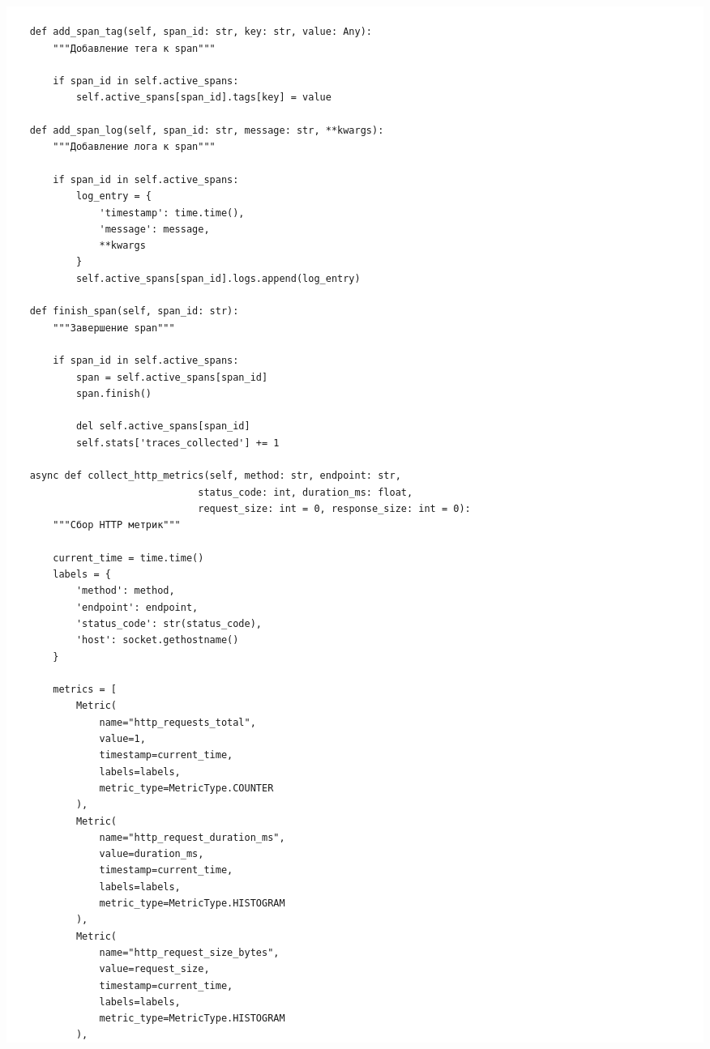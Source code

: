 ```
    
    def add_span_tag(self, span_id: str, key: str, value: Any):
        """Добавление тега к span"""
        
        if span_id in self.active_spans:
            self.active_spans[span_id].tags[key] = value
    
    def add_span_log(self, span_id: str, message: str, **kwargs):
        """Добавление лога к span"""
        
        if span_id in self.active_spans:
            log_entry = {
                'timestamp': time.time(),
                'message': message,
                **kwargs
            }
            self.active_spans[span_id].logs.append(log_entry)
    
    def finish_span(self, span_id: str):
        """Завершение span"""
        
        if span_id in self.active_spans:
            span = self.active_spans[span_id]
            span.finish()
            
            del self.active_spans[span_id]
            self.stats['traces_collected'] += 1
    
    async def collect_http_metrics(self, method: str, endpoint: str, 
                                 status_code: int, duration_ms: float, 
                                 request_size: int = 0, response_size: int = 0):
        """Сбор HTTP метрик"""
        
        current_time = time.time()
        labels = {
            'method': method,
            'endpoint': endpoint,
            'status_code': str(status_code),
            'host': socket.gethostname()
        }
        
        metrics = [
            Metric(
                name="http_requests_total",
                value=1,
                timestamp=current_time,
                labels=labels,
                metric_type=MetricType.COUNTER
            ),
            Metric(
                name="http_request_duration_ms",
                value=duration_ms,
                timestamp=current_time,
                labels=labels,
                metric_type=MetricType.HISTOGRAM
            ),
            Metric(
                name="http_request_size_bytes",
                value=request_size,
                timestamp=current_time,
                labels=labels,
                metric_type=MetricType.HISTOGRAM
            ),
```